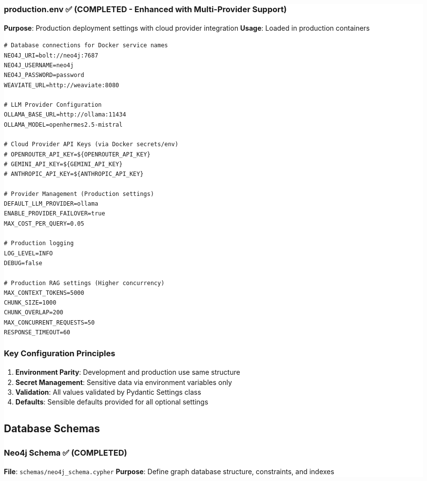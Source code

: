 
### production.env ✅ (COMPLETED - Enhanced with Multi-Provider Support)
**Purpose**: Production deployment settings with cloud provider integration
**Usage**: Loaded in production containers

```env
# Database connections for Docker service names
NEO4J_URI=bolt://neo4j:7687
NEO4J_USERNAME=neo4j  
NEO4J_PASSWORD=password
WEAVIATE_URL=http://weaviate:8080

# LLM Provider Configuration
OLLAMA_BASE_URL=http://ollama:11434
OLLAMA_MODEL=openhermes2.5-mistral

# Cloud Provider API Keys (via Docker secrets/env)
# OPENROUTER_API_KEY=${OPENROUTER_API_KEY}
# GEMINI_API_KEY=${GEMINI_API_KEY}
# ANTHROPIC_API_KEY=${ANTHROPIC_API_KEY}

# Provider Management (Production settings)
DEFAULT_LLM_PROVIDER=ollama
ENABLE_PROVIDER_FAILOVER=true
MAX_COST_PER_QUERY=0.05

# Production logging
LOG_LEVEL=INFO
DEBUG=false

# Production RAG settings (Higher concurrency)
MAX_CONTEXT_TOKENS=5000
CHUNK_SIZE=1000
CHUNK_OVERLAP=200
MAX_CONCURRENT_REQUESTS=50
RESPONSE_TIMEOUT=60
```

### Key Configuration Principles

1. **Environment Parity**: Development and production use same structure
2. **Secret Management**: Sensitive data via environment variables only
3. **Validation**: All values validated by Pydantic Settings class
4. **Defaults**: Sensible defaults provided for all optional settings

## Database Schemas

### Neo4j Schema ✅ (COMPLETED)
**File**: `schemas/neo4j_schema.cypher`
**Purpose**: Define graph database structure, constraints, and indexes
